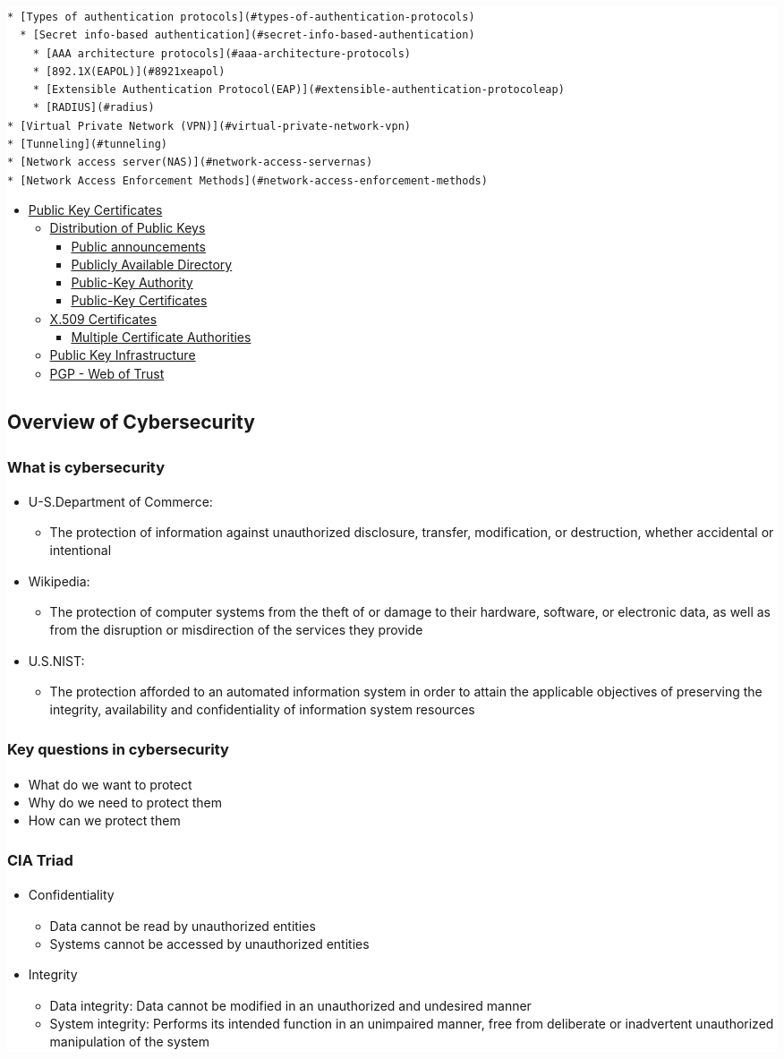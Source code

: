     * [Types of authentication protocols](#types-of-authentication-protocols)
      * [Secret info-based authentication](#secret-info-based-authentication)
        * [AAA architecture protocols](#aaa-architecture-protocols)
        * [892.1X(EAPOL)](#8921xeapol)
        * [Extensible Authentication Protocol(EAP)](#extensible-authentication-protocoleap)
        * [RADIUS](#radius)
    * [Virtual Private Network (VPN)](#virtual-private-network-vpn)
    * [Tunneling](#tunneling)
    * [Network access server(NAS)](#network-access-servernas)
    * [Network Access Enforcement Methods](#network-access-enforcement-methods)
  * [Public Key Certificates](#public-key-certificates)
    * [Distribution of Public Keys](#distribution-of-public-keys)
      * [Public announcements](#public-announcements)
      * [Publicly Available Directory](#publicly-available-directory)
      * [Public-Key Authority](#public-key-authority)
      * [Public-Key Certificates](#public-key-certificates-1)
    * [X.509 Certificates](#x509-certificates)
      * [Multiple Certificate Authorities](#multiple-certificate-authorities)
    * [Public Key Infrastructure](#public-key-infrastructure)
    * [PGP - Web of Trust](#pgp---web-of-trust)

## Overview of Cybersecurity

### What is cybersecurity
  
* U-S.Department of Commerce:
  * The protection of information against unauthorized disclosure, transfer, modification, or destruction, whether accidental or intentional

* Wikipedia:
  * The protection of computer systems from the theft of or damage to their hardware, software, or electronic data, as well as from the disruption or misdirection of the services they provide

* U.S.NIST:
  * The protection afforded to an automated information system in order to attain the applicable objectives of preserving the integrity, availability and confidentiality of information system resources

### Key questions in cybersecurity
  
* What do we want to protect
* Why do we need to protect them
* How can we protect them

### CIA Triad
  
* Confidentiality
  * Data cannot be read by unauthorized entities
  * Systems cannot be accessed by unauthorized entities

* Integrity
  * Data integrity: Data cannot be modified in an unauthorized and undesired manner
  * System integrity: Performs its intended function in an unimpaired manner, free from deliberate or inadvertent unauthorized manipulation of the system
